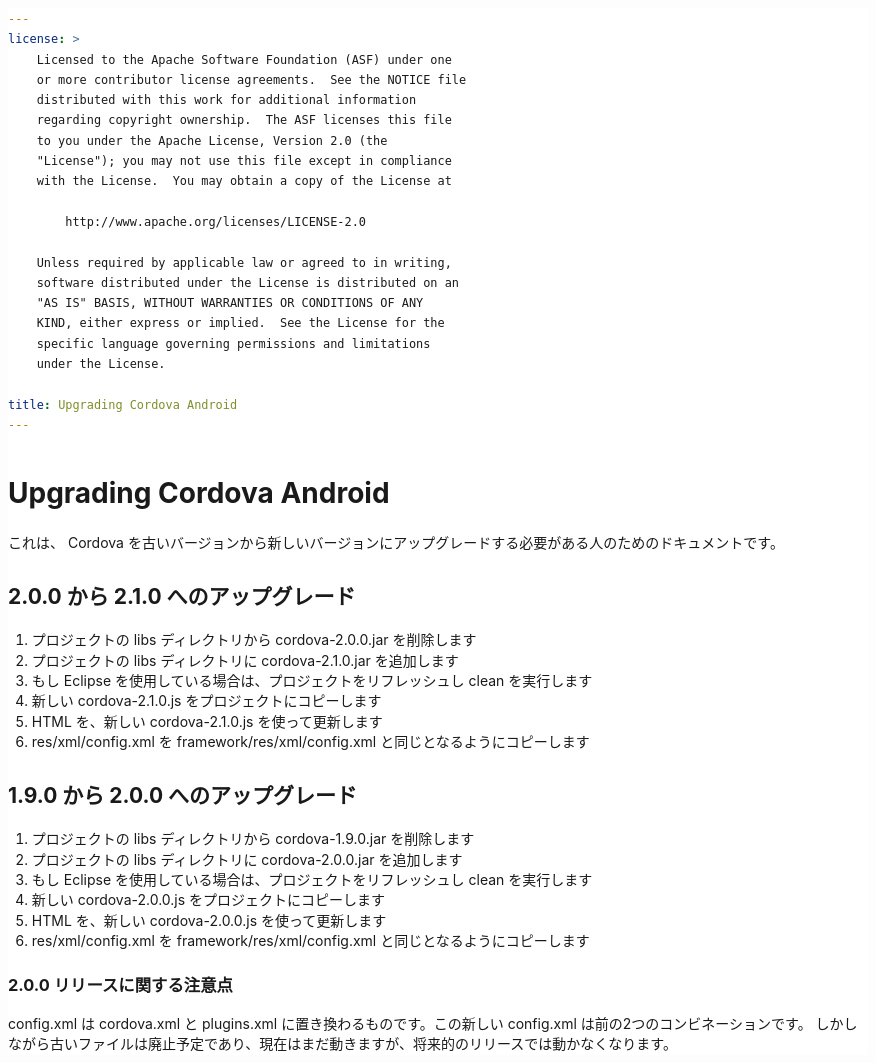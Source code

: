 ```yaml
---
license: >
    Licensed to the Apache Software Foundation (ASF) under one
    or more contributor license agreements.  See the NOTICE file
    distributed with this work for additional information
    regarding copyright ownership.  The ASF licenses this file
    to you under the Apache License, Version 2.0 (the
    "License"); you may not use this file except in compliance
    with the License.  You may obtain a copy of the License at

        http://www.apache.org/licenses/LICENSE-2.0

    Unless required by applicable law or agreed to in writing,
    software distributed under the License is distributed on an
    "AS IS" BASIS, WITHOUT WARRANTIES OR CONDITIONS OF ANY
    KIND, either express or implied.  See the License for the
    specific language governing permissions and limitations
    under the License.

title: Upgrading Cordova Android
---
```


Upgrading Cordova Android
=========================


これは、 Cordova を古いバージョンから新しいバージョンにアップグレードする必要がある人のためのドキュメントです。

## 2.0.0 から 2.1.0 へのアップグレード ##

1. プロジェクトの libs ディレクトリから cordova-2.0.0.jar を削除します
2. プロジェクトの libs ディレクトリに cordova-2.1.0.jar を追加します
3. もし Eclipse を使用している場合は、プロジェクトをリフレッシュし clean を実行します
4. 新しい cordova-2.1.0.js をプロジェクトにコピーします
5. HTML を、新しい cordova-2.1.0.js を使って更新します
6. res/xml/config.xml を framework/res/xml/config.xml と同じとなるようにコピーします


## 1.9.0 から 2.0.0 へのアップグレード ##

1. プロジェクトの libs ディレクトリから cordova-1.9.0.jar を削除します
2. プロジェクトの libs ディレクトリに cordova-2.0.0.jar を追加します
3. もし Eclipse を使用している場合は、プロジェクトをリフレッシュし clean を実行します
4. 新しい cordova-2.0.0.js をプロジェクトにコピーします
5. HTML を、新しい cordova-2.0.0.js を使って更新します
6. res/xml/config.xml を framework/res/xml/config.xml と同じとなるようにコピーします

### 2.0.0 リリースに関する注意点
config.xml は cordova.xml と plugins.xml に置き換わるものです。この新しい config.xml は前の2つのコンビネーションです。
しかしながら古いファイルは廃止予定であり、現在はまだ動きますが、将来的のリリースでは動かなくなります。
